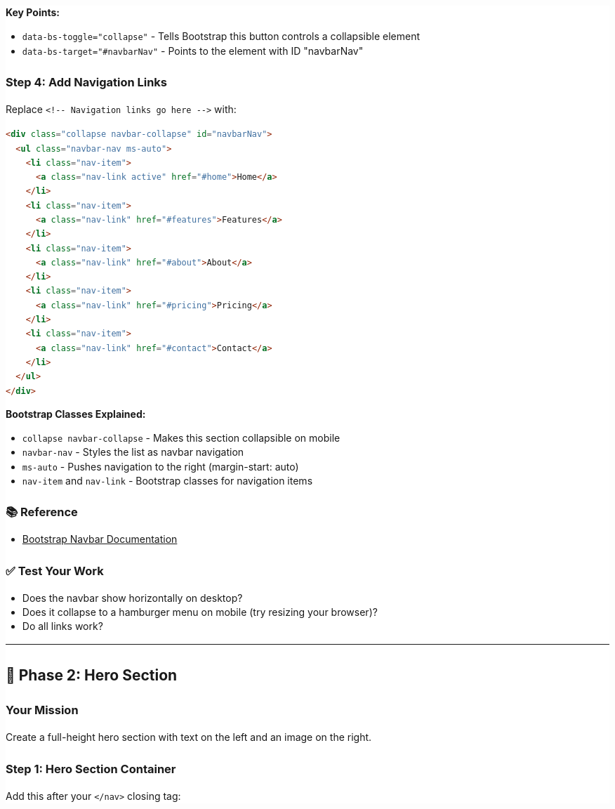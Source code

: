 **Key Points:**
- `data-bs-toggle="collapse"` - Tells Bootstrap this button controls a collapsible element
- `data-bs-target="#navbarNav"` - Points to the element with ID "navbarNav"

### Step 4: Add Navigation Links
Replace `<!-- Navigation links go here -->` with:

```html
<div class="collapse navbar-collapse" id="navbarNav">
  <ul class="navbar-nav ms-auto">
    <li class="nav-item">
      <a class="nav-link active" href="#home">Home</a>
    </li>
    <li class="nav-item">
      <a class="nav-link" href="#features">Features</a>
    </li>
    <li class="nav-item">
      <a class="nav-link" href="#about">About</a>
    </li>
    <li class="nav-item">
      <a class="nav-link" href="#pricing">Pricing</a>
    </li>
    <li class="nav-item">
      <a class="nav-link" href="#contact">Contact</a>
    </li>
  </ul>
</div>
```

**Bootstrap Classes Explained:**
- `collapse navbar-collapse` - Makes this section collapsible on mobile
- `navbar-nav` - Styles the list as navbar navigation
- `ms-auto` - Pushes navigation to the right (margin-start: auto)
- `nav-item` and `nav-link` - Bootstrap classes for navigation items

### 📚 Reference
- [Bootstrap Navbar Documentation](https://getbootstrap.com/docs/5.3/components/navbar/)

### ✅ Test Your Work
- Does the navbar show horizontally on desktop?
- Does it collapse to a hamburger menu on mobile (try resizing your browser)?
- Do all links work?

---

## 📝 Phase 2: Hero Section

### Your Mission
Create a full-height hero section with text on the left and an image on the right.

### Step 1: Hero Section Container
Add this after your `</nav>` closing tag:
